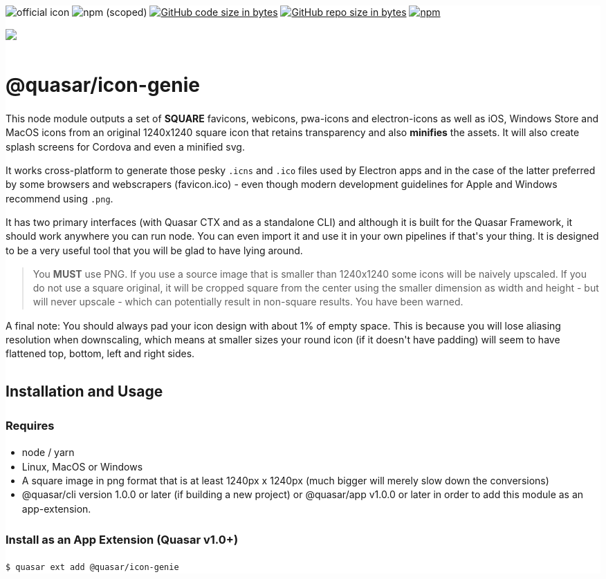 ![official icon](https://img.shields.io/badge/Quasar%201.0-Official%20UI%20App%20Extension-blue.svg)
![npm (scoped)](https://img.shields.io/npm/v/@quasar/quasar-app-extension-icon-genie.svg)
[![GitHub code size in bytes](https://img.shields.io/github/languages/code-size/quasarframework/app-extension-icon-genie.svg)]()
[![GitHub repo size in bytes](https://img.shields.io/github/repo-size/quasarframework/app-extension-icon-genie.svg)]()
[![npm](https://img.shields.io/npm/dt/@quasar/quasar-app-extension-icon-genie.svg)](https://www.npmjs.com/package/@quasar/quasar-app-extension-icon-genie)

 <img src="iconfactory.png" />

# @quasar/icon-genie

This node module outputs a set of **SQUARE** favicons, webicons, pwa-icons and electron-icons as well as iOS, Windows Store and MacOS icons from an original 1240x1240 square icon that retains transparency and also **minifies** the assets. It will also create splash screens for Cordova and even a minified svg.

It works cross-platform to generate those pesky `.icns` and `.ico` files used by Electron apps and in the case of the latter preferred by some browsers and webscrapers (favicon.ico) - even though modern development guidelines for Apple and Windows recommend using `.png`. 

It has two primary interfaces (with Quasar CTX and as a standalone CLI) and although it is built for the Quasar Framework, it should work anywhere you can run node. You can even import it and use it in your own pipelines if that's your thing. It is designed to be a very useful tool that you will be glad to have lying around.

> You **MUST** use PNG. If you use a source image that is smaller than 1240x1240 some icons will be naively upscaled. If you do not use a square original, it will be cropped square from the center using the smaller dimension as width and height - but will never upscale - which can potentially result in non-square results. You have been warned. 

A final note: You should always pad your icon design with about 1% of empty space. This is because you will lose aliasing resolution when downscaling, which means at smaller sizes your round icon (if it doesn't have padding) will seem to have flattened top, bottom, left and right sides.

## Installation and Usage

### Requires
- node / yarn
- Linux, MacOS or Windows
- A square image in png format that is at least 1240px x 1240px (much bigger will merely slow down the conversions)
- @quasar/cli version 1.0.0 or later (if building a new project) or @quasar/app v1.0.0 or later in order to add this module as an app-extension.


### Install as an App Extension (Quasar v1.0+)

```bash
$ quasar ext add @quasar/icon-genie
```
